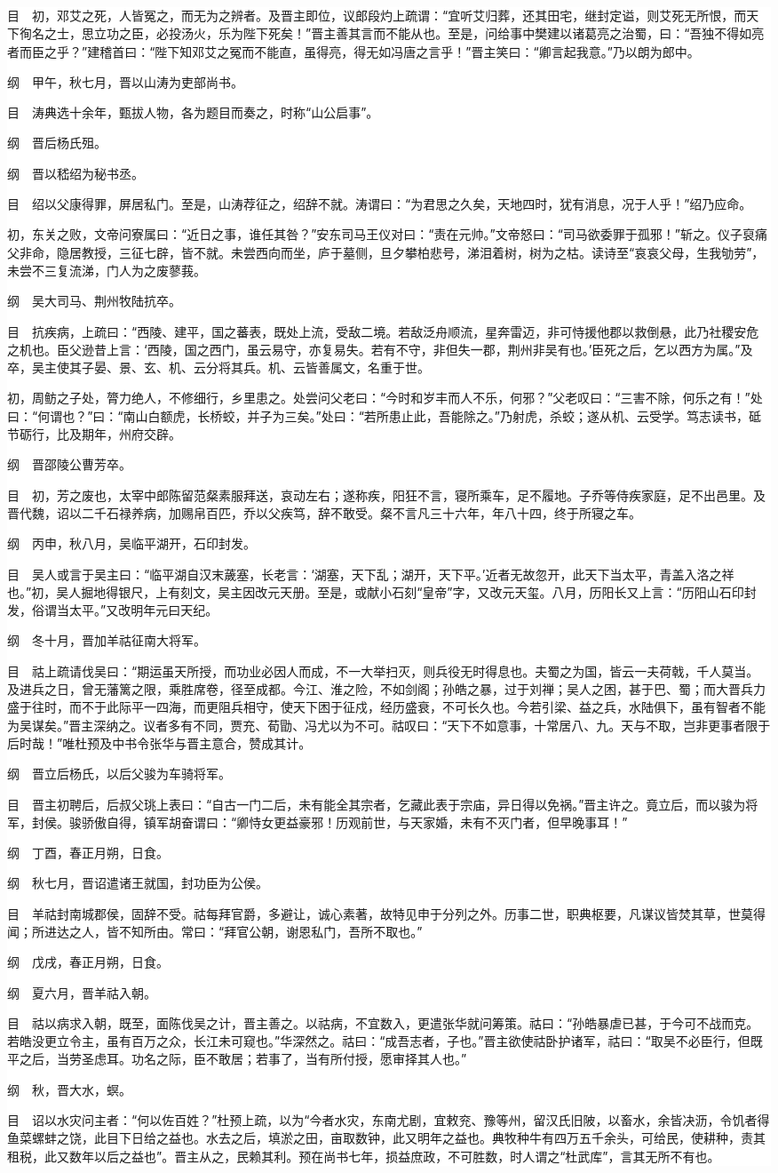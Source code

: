 目　初，邓艾之死，人皆冤之，而无为之辨者。及晋主即位，议郎段灼上疏谓：“宜听艾归葬，还其田宅，继封定谥，则艾死无所恨，而天下徇名之士，思立功之臣，必投汤火，乐为陛下死矣！”晋主善其言而不能从也。至是，问给事中樊建以诸葛亮之治蜀，曰：“吾独不得如亮者而臣之乎？”建稽首曰：“陛下知邓艾之冤而不能直，虽得亮，得无如冯唐之言乎！”晋主笑曰：“卿言起我意。”乃以朗为郎中。

纲　甲午，秋七月，晋以山涛为吏部尚书。

目　涛典选十余年，甄拔人物，各为题目而奏之，时称“山公启事”。

纲　晋后杨氏殂。

纲　晋以嵇绍为秘书丞。

目　绍以父康得罪，屏居私门。至是，山涛荐征之，绍辞不就。涛谓曰：“为君思之久矣，天地四时，犹有消息，况于人乎！”绍乃应命。

初，东关之败，文帝问寮属曰：“近日之事，谁任其咎？”安东司马王仪对曰：“责在元帅。”文帝怒曰：“司马欲委罪于孤邪！”斩之。仪子裒痛父非命，隐居教授，三征七辟，皆不就。未尝西向而坐，庐于墓侧，旦夕攀柏悲号，涕泪着树，树为之枯。读诗至“哀哀父母，生我劬劳”，未尝不三复流涕，门人为之废蓼莪。

纲　吴大司马、荆州牧陆抗卒。

目　抗疾病，上疏曰：“西陵、建平，国之蕃表，既处上流，受敌二境。若敌泛舟顺流，星奔雷迈，非可恃援他郡以救倒悬，此乃社稷安危之机也。臣父逊昔上言：‘西陵，国之西门，虽云易守，亦复易失。若有不守，非但失一郡，荆州非吴有也。’臣死之后，乞以西方为属。”及卒，吴主使其子晏、景、玄、机、云分将其兵。机、云皆善属文，名重于世。

初，周鲂之子处，膂力绝人，不修细行，乡里患之。处尝问父老曰：“今时和岁丰而人不乐，何邪？”父老叹曰：“三害不除，何乐之有！”处曰：“何谓也？”曰：“南山白额虎，长桥蛟，并子为三矣。”处曰：“若所患止此，吾能除之。”乃射虎，杀蛟；遂从机、云受学。笃志读书，砥节砺行，比及期年，州府交辟。

纲　晋邵陵公曹芳卒。

目　初，芳之废也，太宰中郎陈留范粲素服拜送，哀动左右；遂称疾，阳狂不言，寝所乘车，足不履地。子乔等侍疾家庭，足不出邑里。及晋代魏，诏以二千石禄养病，加赐帛百匹，乔以父疾笃，辞不敢受。粲不言凡三十六年，年八十四，终于所寝之车。

纲　丙申，秋八月，吴临平湖开，石印封发。

目　吴人或言于吴主曰：“临平湖自汉末薉塞，长老言：‘湖塞，天下乱；湖开，天下平。’近者无故忽开，此天下当太平，青盖入洛之祥也。”初，吴人掘地得银尺，上有刻文，吴主因改元天册。至是，或献小石刻“皇帝”字，又改元天玺。八月，历阳长又上言：“历阳山石印封发，俗谓当太平。”又改明年元曰天纪。

纲　冬十月，晋加羊祜征南大将军。

目　祜上疏请伐吴曰：“期运虽天所授，而功业必因人而成，不一大举扫灭，则兵役无时得息也。夫蜀之为国，皆云一夫荷戟，千人莫当。及进兵之日，曾无藩篱之限，乘胜席卷，径至成都。今江、淮之险，不如剑阁；孙皓之暴，过于刘禅；吴人之困，甚于巴、蜀；而大晋兵力盛于往时，而不于此际平一四海，而更阻兵相守，使天下困于征戍，经历盛衰，不可长久也。今若引梁、益之兵，水陆俱下，虽有智者不能为吴谋矣。”晋主深纳之。议者多有不同，贾充、荀勖、冯尤以为不可。祜叹曰：“天下不如意事，十常居八、九。天与不取，岂非更事者限于后时哉！”唯杜预及中书令张华与晋主意合，赞成其计。

纲　晋立后杨氏，以后父骏为车骑将军。

目　晋主初聘后，后叔父珧上表曰：“自古一门二后，未有能全其宗者，乞藏此表于宗庙，异日得以免祸。”晋主许之。竟立后，而以骏为将军，封侯。骏骄傲自得，镇军胡奋谓曰：“卿恃女更益豪邪！历观前世，与天家婚，未有不灭门者，但早晚事耳！”

纲　丁酉，春正月朔，日食。

纲　秋七月，晋诏遣诸王就国，封功臣为公侯。

目　羊祜封南城郡侯，固辞不受。祜每拜官爵，多避让，诚心素著，故特见申于分列之外。历事二世，职典枢要，凡谋议皆焚其草，世莫得闻；所进达之人，皆不知所由。常曰：“拜官公朝，谢恩私门，吾所不取也。”

纲　戊戌，春正月朔，日食。

纲　夏六月，晋羊祜入朝。

目　祜以病求入朝，既至，面陈伐吴之计，晋主善之。以祜病，不宜数入，更遣张华就问筹策。祜曰：“孙皓暴虐已甚，于今可不战而克。若皓没更立令主，虽有百万之众，长江未可窥也。”华深然之。祜曰：“成吾志者，子也。”晋主欲使祜卧护诸军，祜曰：“取吴不必臣行，但既平之后，当劳圣虑耳。功名之际，臣不敢居；若事了，当有所付授，愿审择其人也。”

纲　秋，晋大水，螟。

目　诏以水灾问主者：“何以佐百姓？”杜预上疏，以为“今者水灾，东南尤剧，宜敕兖、豫等州，留汉氏旧陂，以畜水，余皆决沥，令饥者得鱼菜螺蚌之饶，此目下日给之益也。水去之后，填淤之田，亩取数钟，此又明年之益也。典牧种牛有四万五千余头，可给民，使耕种，责其租税，此又数年以后之益也”。晋主从之，民赖其利。预在尚书七年，损益庶政，不可胜数，时人谓之“杜武库”，言其无所不有也。
